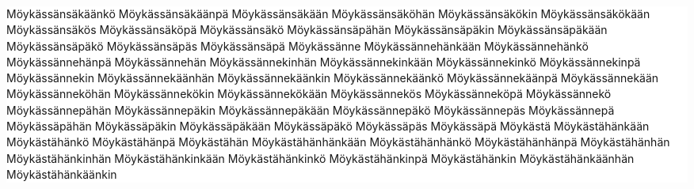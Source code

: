 Möykässänsäkäänkö
Möykässänsäkäänpä
Möykässänsäkään
Möykässänsäköhän
Möykässänsäkökin
Möykässänsäkökään
Möykässänsäkös
Möykässänsäköpä
Möykässänsäkö
Möykässänsäpähän
Möykässänsäpäkin
Möykässänsäpäkään
Möykässänsäpäkö
Möykässänsäpäs
Möykässänsäpä
Möykässänne
Möykässännehänkään
Möykässännehänkö
Möykässännehänpä
Möykässännehän
Möykässännekinhän
Möykässännekinkään
Möykässännekinkö
Möykässännekinpä
Möykässännekin
Möykässännekäänhän
Möykässännekäänkin
Möykässännekäänkö
Möykässännekäänpä
Möykässännekään
Möykässänneköhän
Möykässännekökin
Möykässännekökään
Möykässännekös
Möykässänneköpä
Möykässännekö
Möykässännepähän
Möykässännepäkin
Möykässännepäkään
Möykässännepäkö
Möykässännepäs
Möykässännepä
Möykässäpähän
Möykässäpäkin
Möykässäpäkään
Möykässäpäkö
Möykässäpäs
Möykässäpä
Möykästä
Möykästähänkään
Möykästähänkö
Möykästähänpä
Möykästähän
Möykästähänhänkään
Möykästähänhänkö
Möykästähänhänpä
Möykästähänhän
Möykästähänkinhän
Möykästähänkinkään
Möykästähänkinkö
Möykästähänkinpä
Möykästähänkin
Möykästähänkäänhän
Möykästähänkäänkin